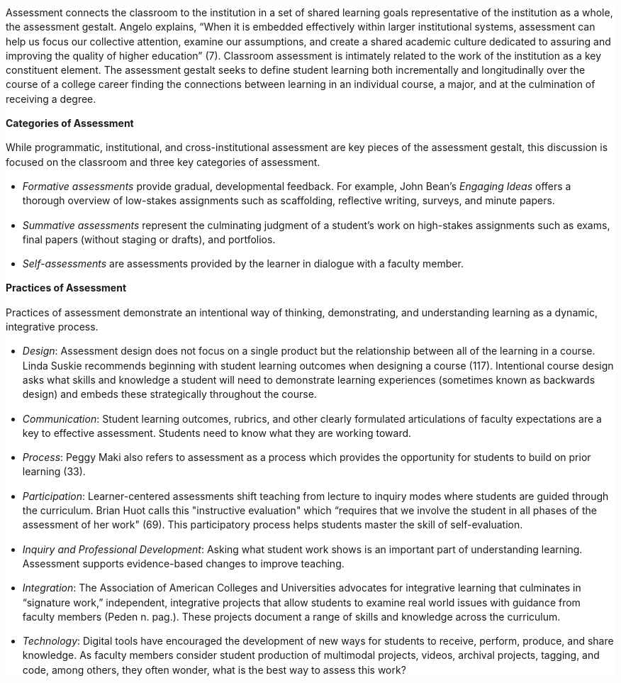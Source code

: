 Assessment connects the classroom to the institution in a set of shared learning goals representative of the institution as a whole, the assessment gestalt. Angelo explains, “When it is embedded effectively within larger institutional systems, assessment can help us focus our collective attention, examine our assumptions, and create a shared academic culture dedicated to assuring and improving the quality of higher education” (7). Classroom assessment is intimately related to the work of the institution as a key constituent element. The assessment gestalt seeks to define student learning both incrementally and longitudinally over the course of a college career finding the connections between learning in an individual course, a major, and at the culmination of receiving a degree.

**Categories of Assessment**

While programmatic, institutional, and cross-institutional assessment are key pieces of the assessment gestalt, this discussion is focused on the classroom and three key categories of assessment. 

- *Formative assessments* provide gradual, developmental feedback. For example, John Bean’s *Engaging Ideas* offers a thorough overview of low-stakes assignments such as scaffolding, reflective writing, surveys, and minute papers.

- *Summative assessments* represent the culminating judgment of a student’s work on high-stakes assignments such as exams, final papers (without staging or drafts), and portfolios. 

- *Self-assessments* are assessments provided by the learner in dialogue with a faculty member. 

**Practices of Assessment**

Practices of assessment demonstrate an intentional way of thinking, demonstrating, and understanding learning as a dynamic, integrative process. 

- *Design*: Assessment design does not focus on a single product but the relationship between all of the learning in a course. Linda Suskie recommends beginning with student learning outcomes when designing a course (117). Intentional course design asks what skills and knowledge a student will need to demonstrate learning experiences (sometimes known as backwards design) and embeds these strategically throughout the course.

- *Communication*: Student learning outcomes, rubrics, and other clearly formulated articulations of faculty expectations are a key to effective assessment. Students need to know what they are working toward.

- *Process*: Peggy Maki also refers to assessment as a process which provides the opportunity for students to build on prior learning (33).

- *Participation*: Learner-centered assessments shift teaching from lecture to inquiry modes where students are guided through the curriculum. Brian Huot calls this "instructive evaluation" which “requires that we involve the student in all phases of the assessment of her work" (69). This participatory process helps students master the skill of self-evaluation.  

- *Inquiry and Professional Development*: Asking what student work shows is an important part of understanding learning. Assessment supports evidence-based changes to improve teaching.

- *Integration*: The Association of American Colleges and Universities advocates for integrative learning that culminates in “signature work,” independent, integrative projects that allow students to examine real world issues with guidance from faculty members (Peden n. pag.). These projects document a range of skills and knowledge across the curriculum.

- *Technology*: Digital tools have encouraged the development of new ways for students to receive, perform, produce, and share knowledge. As faculty members consider student production of multimodal projects, videos, archival projects, tagging, and code, among others, they often wonder, what is the best way to assess this work? 
